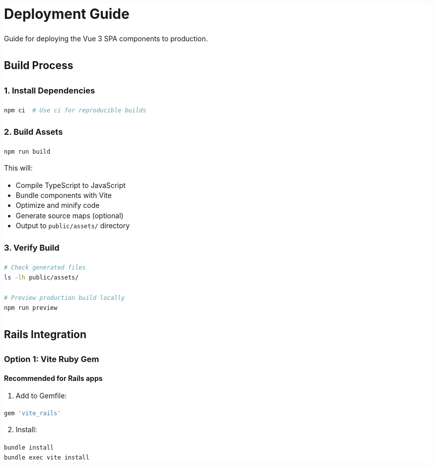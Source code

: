# Deployment Guide

Guide for deploying the Vue 3 SPA components to production.

## Build Process

### 1. Install Dependencies

```bash
npm ci  # Use ci for reproducible builds
```

### 2. Build Assets

```bash
npm run build
```

This will:

- Compile TypeScript to JavaScript
- Bundle components with Vite
- Optimize and minify code
- Generate source maps (optional)
- Output to `public/assets/` directory

### 3. Verify Build

```bash
# Check generated files
ls -lh public/assets/

# Preview production build locally
npm run preview
```

## Rails Integration

### Option 1: Vite Ruby Gem

**Recommended for Rails apps**

1. Add to Gemfile:

```ruby
gem 'vite_rails'
```

2. Install:

```bash
bundle install
bundle exec vite install
```
